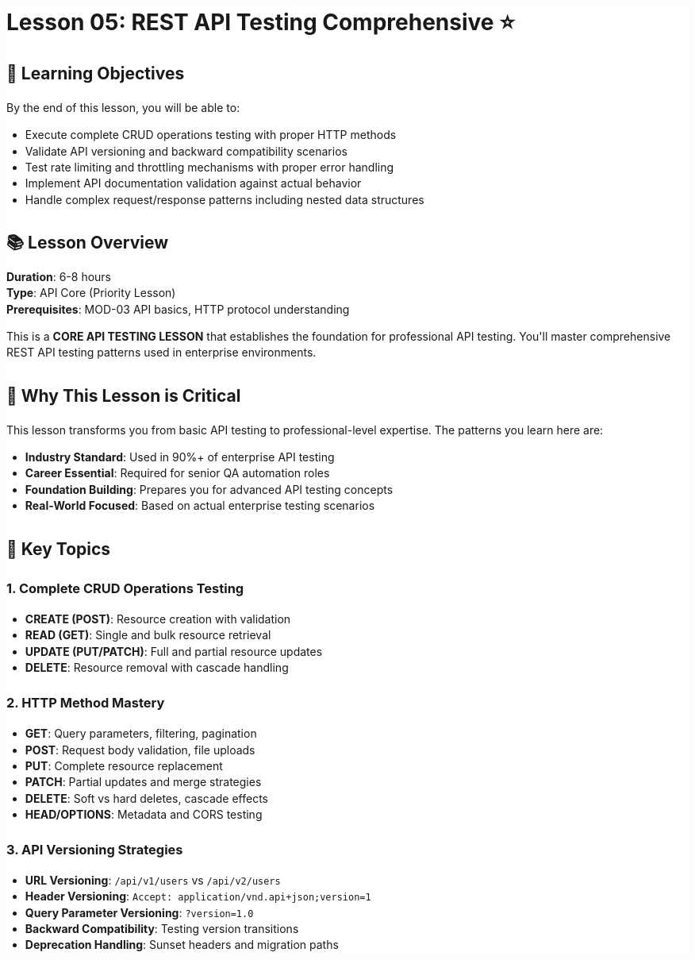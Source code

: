 # Lesson 05: REST API Testing Comprehensive ⭐

## 🎯 Learning Objectives

By the end of this lesson, you will be able to:
- Execute complete CRUD operations testing with proper HTTP methods
- Validate API versioning and backward compatibility scenarios
- Test rate limiting and throttling mechanisms with proper error handling
- Implement API documentation validation against actual behavior
- Handle complex request/response patterns including nested data structures

## 📚 Lesson Overview

**Duration**: 6-8 hours  
**Type**: API Core (Priority Lesson)  
**Prerequisites**: MOD-03 API basics, HTTP protocol understanding

This is a **CORE API TESTING LESSON** that establishes the foundation for professional API testing. You'll master comprehensive REST API testing patterns used in enterprise environments.

## 🚀 Why This Lesson is Critical

This lesson transforms you from basic API testing to professional-level expertise. The patterns you learn here are:
- **Industry Standard**: Used in 90%+ of enterprise API testing
- **Career Essential**: Required for senior QA automation roles
- **Foundation Building**: Prepares you for advanced API testing concepts
- **Real-World Focused**: Based on actual enterprise testing scenarios

## 🔧 Key Topics

### **1. Complete CRUD Operations Testing**
- **CREATE (POST)**: Resource creation with validation
- **READ (GET)**: Single and bulk resource retrieval
- **UPDATE (PUT/PATCH)**: Full and partial resource updates
- **DELETE**: Resource removal with cascade handling

### **2. HTTP Method Mastery**
- **GET**: Query parameters, filtering, pagination
- **POST**: Request body validation, file uploads
- **PUT**: Complete resource replacement
- **PATCH**: Partial updates and merge strategies
- **DELETE**: Soft vs hard deletes, cascade effects
- **HEAD/OPTIONS**: Metadata and CORS testing

### **3. API Versioning Strategies**
- **URL Versioning**: `/api/v1/users` vs `/api/v2/users`
- **Header Versioning**: `Accept: application/vnd.api+json;version=1`
- **Query Parameter Versioning**: `?version=1.0`
- **Backward Compatibility**: Testing version transitions
- **Deprecation Handling**: Sunset headers and migration paths
